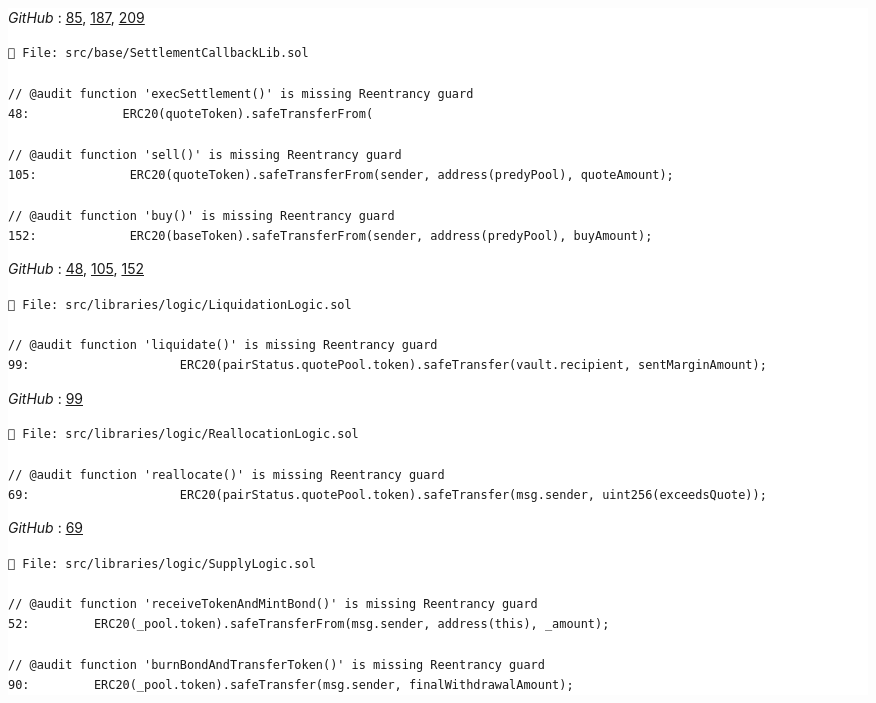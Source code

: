 
*GitHub* : [85](https://github.com/code-423n4/2024-05-predy/blob/a9246db5f874a91fb71c296aac6a66902289306a/src/PredyPool.sol#L85-L85), [187](https://github.com/code-423n4/2024-05-predy/blob/a9246db5f874a91fb71c296aac6a66902289306a/src/PredyPool.sol#L187-L187), [209](https://github.com/code-423n4/2024-05-predy/blob/a9246db5f874a91fb71c296aac6a66902289306a/src/PredyPool.sol#L209-L209)

```solidity
📁 File: src/base/SettlementCallbackLib.sol

// @audit function 'execSettlement()' is missing Reentrancy guard
48:             ERC20(quoteToken).safeTransferFrom(

// @audit function 'sell()' is missing Reentrancy guard
105:             ERC20(quoteToken).safeTransferFrom(sender, address(predyPool), quoteAmount);

// @audit function 'buy()' is missing Reentrancy guard
152:             ERC20(baseToken).safeTransferFrom(sender, address(predyPool), buyAmount);

```


*GitHub* : [48](https://github.com/code-423n4/2024-05-predy/blob/a9246db5f874a91fb71c296aac6a66902289306a/src/base/SettlementCallbackLib.sol#L48-L48), [105](https://github.com/code-423n4/2024-05-predy/blob/a9246db5f874a91fb71c296aac6a66902289306a/src/base/SettlementCallbackLib.sol#L105-L105), [152](https://github.com/code-423n4/2024-05-predy/blob/a9246db5f874a91fb71c296aac6a66902289306a/src/base/SettlementCallbackLib.sol#L152-L152)

```solidity
📁 File: src/libraries/logic/LiquidationLogic.sol

// @audit function 'liquidate()' is missing Reentrancy guard
99:                     ERC20(pairStatus.quotePool.token).safeTransfer(vault.recipient, sentMarginAmount);

```


*GitHub* : [99](https://github.com/code-423n4/2024-05-predy/blob/a9246db5f874a91fb71c296aac6a66902289306a/src/libraries/logic/LiquidationLogic.sol#L99-L99)

```solidity
📁 File: src/libraries/logic/ReallocationLogic.sol

// @audit function 'reallocate()' is missing Reentrancy guard
69:                     ERC20(pairStatus.quotePool.token).safeTransfer(msg.sender, uint256(exceedsQuote));

```


*GitHub* : [69](https://github.com/code-423n4/2024-05-predy/blob/a9246db5f874a91fb71c296aac6a66902289306a/src/libraries/logic/ReallocationLogic.sol#L69-L69)

```solidity
📁 File: src/libraries/logic/SupplyLogic.sol

// @audit function 'receiveTokenAndMintBond()' is missing Reentrancy guard
52:         ERC20(_pool.token).safeTransferFrom(msg.sender, address(this), _amount);

// @audit function 'burnBondAndTransferToken()' is missing Reentrancy guard
90:         ERC20(_pool.token).safeTransfer(msg.sender, finalWithdrawalAmount);

```
